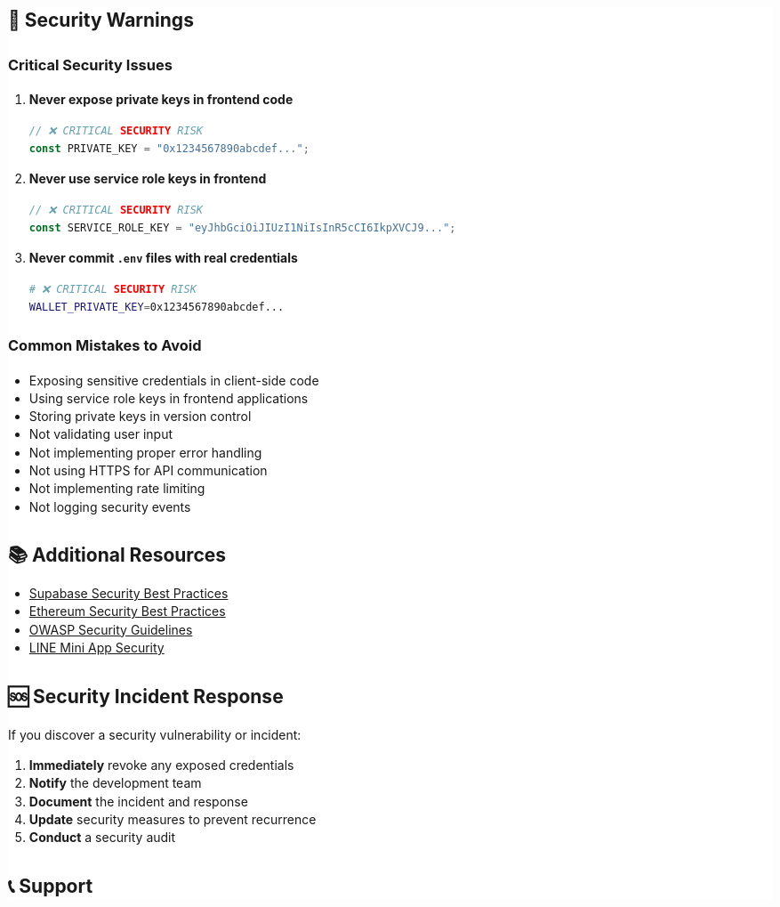 ## 🚨 Security Warnings

### Critical Security Issues

1. **Never expose private keys in frontend code**
   ```typescript
   // ❌ CRITICAL SECURITY RISK
   const PRIVATE_KEY = "0x1234567890abcdef...";
   ```

2. **Never use service role keys in frontend**
   ```typescript
   // ❌ CRITICAL SECURITY RISK
   const SERVICE_ROLE_KEY = "eyJhbGciOiJIUzI1NiIsInR5cCI6IkpXVCJ9...";
   ```

3. **Never commit `.env` files with real credentials**
   ```bash
   # ❌ CRITICAL SECURITY RISK
   WALLET_PRIVATE_KEY=0x1234567890abcdef...
   ```

### Common Mistakes to Avoid

- Exposing sensitive credentials in client-side code
- Using service role keys in frontend applications
- Storing private keys in version control
- Not validating user input
- Not implementing proper error handling
- Not using HTTPS for API communication
- Not implementing rate limiting
- Not logging security events

## 📚 Additional Resources

- [Supabase Security Best Practices](https://supabase.com/docs/guides/auth/row-level-security)
- [Ethereum Security Best Practices](https://consensys.github.io/smart-contract-best-practices/)
- [OWASP Security Guidelines](https://owasp.org/www-project-top-ten/)
- [LINE Mini App Security](https://developers.line.biz/en/docs/liff/security/)

## 🆘 Security Incident Response

If you discover a security vulnerability or incident:

1. **Immediately** revoke any exposed credentials
2. **Notify** the development team
3. **Document** the incident and response
4. **Update** security measures to prevent recurrence
5. **Conduct** a security audit

## 📞 Support
